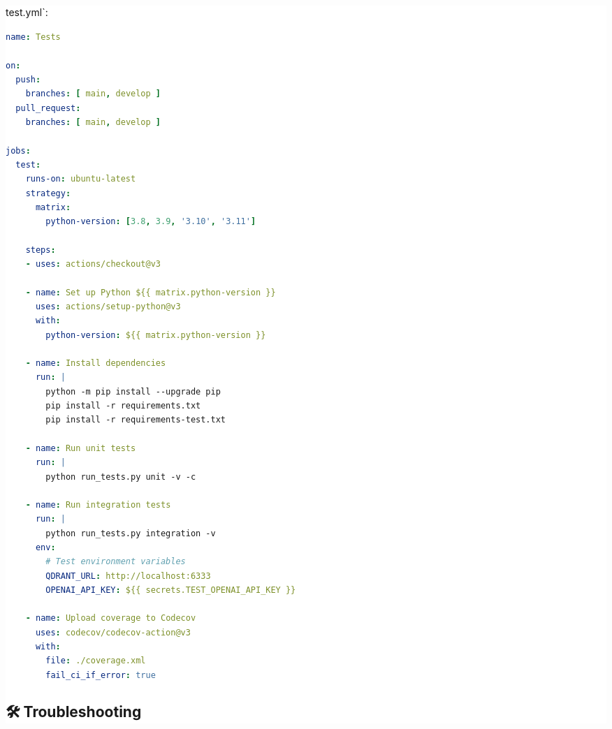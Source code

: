 test.yml`:

```yaml
name: Tests

on:
  push:
    branches: [ main, develop ]
  pull_request:
    branches: [ main, develop ]

jobs:
  test:
    runs-on: ubuntu-latest
    strategy:
      matrix:
        python-version: [3.8, 3.9, '3.10', '3.11']

    steps:
    - uses: actions/checkout@v3
    
    - name: Set up Python ${{ matrix.python-version }}
      uses: actions/setup-python@v3
      with:
        python-version: ${{ matrix.python-version }}
    
    - name: Install dependencies
      run: |
        python -m pip install --upgrade pip
        pip install -r requirements.txt
        pip install -r requirements-test.txt
    
    - name: Run unit tests
      run: |
        python run_tests.py unit -v -c
    
    - name: Run integration tests
      run: |
        python run_tests.py integration -v
      env:
        # Test environment variables
        QDRANT_URL: http://localhost:6333
        OPENAI_API_KEY: ${{ secrets.TEST_OPENAI_API_KEY }}
    
    - name: Upload coverage to Codecov
      uses: codecov/codecov-action@v3
      with:
        file: ./coverage.xml
        fail_ci_if_error: true
```

## 🛠️ Troubleshooting

